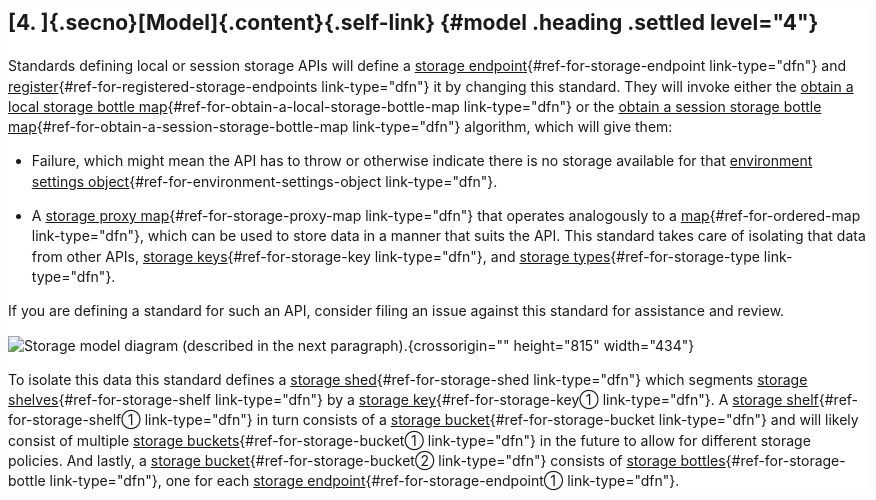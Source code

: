 ## [4. ]{.secno}[Model]{.content}[](#model){.self-link} {#model .heading .settled level="4"}

Standards defining local or session storage APIs will define a [storage
endpoint](#storage-endpoint){#ref-for-storage-endpoint link-type="dfn"}
and
[register](#registered-storage-endpoints){#ref-for-registered-storage-endpoints
link-type="dfn"} it by changing this standard. They will invoke either
the [obtain a local storage bottle
map](#obtain-a-local-storage-bottle-map){#ref-for-obtain-a-local-storage-bottle-map
link-type="dfn"} or the [obtain a session storage bottle
map](#obtain-a-session-storage-bottle-map){#ref-for-obtain-a-session-storage-bottle-map
link-type="dfn"} algorithm, which will give them:

- Failure, which might mean the API has to throw or otherwise indicate
  there is no storage available for that [environment settings
  object](https://html.spec.whatwg.org/multipage/webappapis.html#environment-settings-object){#ref-for-environment-settings-object
  link-type="dfn"}.

- A [storage proxy map](#storage-proxy-map){#ref-for-storage-proxy-map
  link-type="dfn"} that operates analogously to a
  [map](https://infra.spec.whatwg.org/#ordered-map){#ref-for-ordered-map
  link-type="dfn"}, which can be used to store data in a manner that
  suits the API. This standard takes care of isolating that data from
  other APIs, [storage keys](#storage-key){#ref-for-storage-key
  link-type="dfn"}, and [storage
  types](#storage-type){#ref-for-storage-type link-type="dfn"}.

If you are defining a standard for such an API, consider filing an issue
against this standard for assistance and review.

![Storage model diagram (described in the next
paragraph).](assets/model-diagram.svg){crossorigin="" height="815"
width="434"}

To isolate this data this standard defines a [storage
shed](#storage-shed){#ref-for-storage-shed link-type="dfn"} which
segments [storage shelves](#storage-shelf){#ref-for-storage-shelf
link-type="dfn"} by a [storage key](#storage-key){#ref-for-storage-key①
link-type="dfn"}. A [storage
shelf](#storage-shelf){#ref-for-storage-shelf① link-type="dfn"} in turn
consists of a [storage bucket](#storage-bucket){#ref-for-storage-bucket
link-type="dfn"} and will likely consist of multiple [storage
buckets](#storage-bucket){#ref-for-storage-bucket① link-type="dfn"} in
the future to allow for different storage policies. And lastly, a
[storage bucket](#storage-bucket){#ref-for-storage-bucket②
link-type="dfn"} consists of [storage
bottles](#storage-bottle){#ref-for-storage-bottle link-type="dfn"}, one
for each [storage
endpoint](#storage-endpoint){#ref-for-storage-endpoint①
link-type="dfn"}.
